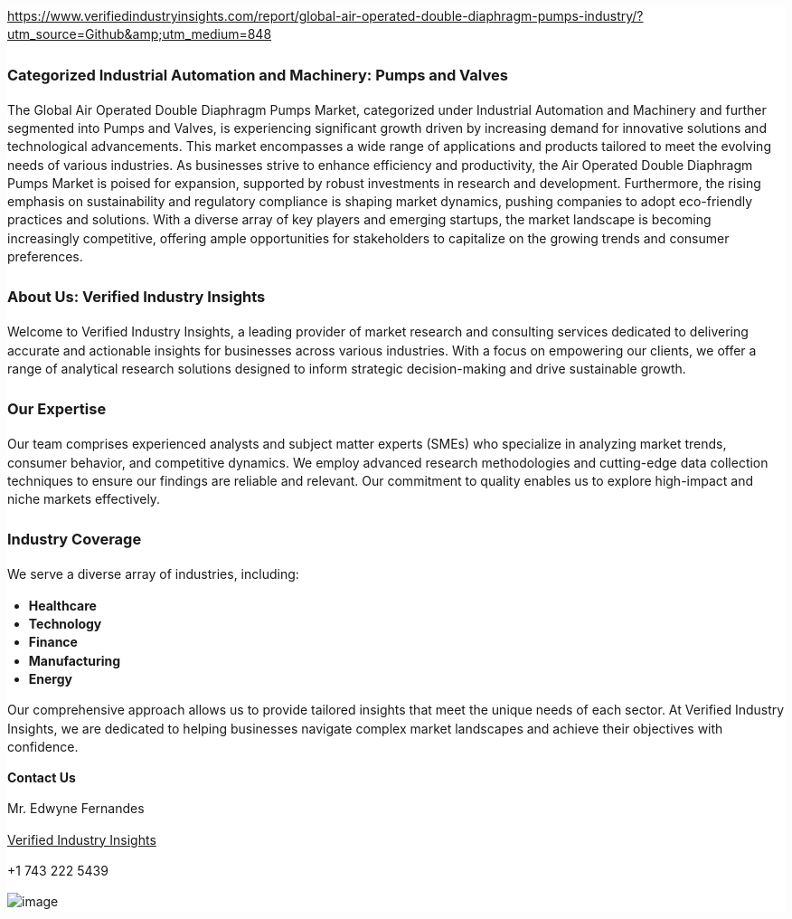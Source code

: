 </strong><a href="https://www.verifiedindustryinsights.com/report/global-air-operated-double-diaphragm-pumps-industry/?utm_source=Github&amp;utm_medium=848">https://www.verifiedindustryinsights.com/report/global-air-operated-double-diaphragm-pumps-industry/?utm_source=Github&amp;utm_medium=848</a>&nbsp;</p><h3>Categorized Industrial Automation and Machinery: Pumps and Valves </h3><p>The Global Air Operated Double Diaphragm Pumps Market, categorized under Industrial Automation and Machinery and further segmented into Pumps and Valves, is experiencing significant growth driven by increasing demand for innovative solutions and technological advancements. This market encompasses a wide range of applications and products tailored to meet the evolving needs of various industries. As businesses strive to enhance efficiency and productivity, the Air Operated Double Diaphragm Pumps Market is poised for expansion, supported by robust investments in research and development. Furthermore, the rising emphasis on sustainability and regulatory compliance is shaping market dynamics, pushing companies to adopt eco-friendly practices and solutions. With a diverse array of key players and emerging startups, the market landscape is becoming increasingly competitive, offering ample opportunities for stakeholders to capitalize on the growing trends and consumer preferences.</p><h3>About Us: Verified Industry Insights</h3><p>Welcome to Verified Industry Insights, a leading provider of market research and consulting services dedicated to delivering accurate and actionable insights for businesses across various industries. With a focus on empowering our clients, we offer a range of analytical research solutions designed to inform strategic decision-making and drive sustainable growth.</p><h3>Our Expertise</h3><p>Our team comprises experienced analysts and subject matter experts (SMEs) who specialize in analyzing market trends, consumer behavior, and competitive dynamics. We employ advanced research methodologies and cutting-edge data collection techniques to ensure our findings are reliable and relevant. Our commitment to quality enables us to explore high-impact and niche markets effectively.</p><h3>Industry Coverage</h3><p>We serve a diverse array of industries, including:</p><ul><li><strong>Healthcare</strong></li><li><strong>Technology</strong></li><li><strong>Finance</strong></li><li><strong>Manufacturing</strong></li><li><strong>Energy</strong></li></ul><p>Our comprehensive approach allows us to provide tailored insights that meet the unique needs of each sector. At Verified Industry Insights, we are dedicated to helping businesses navigate complex market landscapes and achieve their objectives with confidence.</p><p><strong>Contact Us</strong></p><p>Mr. Edwyne Fernandes</p><p><a href="https://www.verifiedindustryinsights.com/">Verified Industry Insights</a></p><p>+1 743 222 5439</p>
![image](https://github.com/user-attachments/assets/fc786dfa-9d9c-4796-807b-0805c18aadd9)
